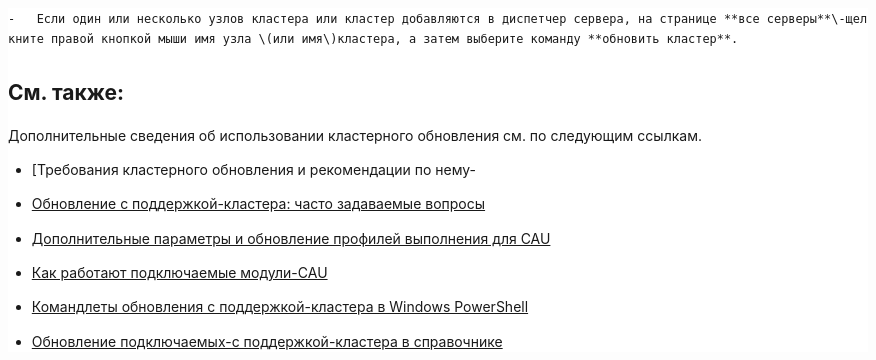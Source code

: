     -   Если один или несколько узлов кластера или кластер добавляются в диспетчер сервера, на странице **все серверы**\-щелкните правой кнопкой мыши имя узла \(или имя\)кластера, а затем выберите команду **обновить кластер**.  
  
## <a name="see-also"></a>См. также:  
Дополнительные сведения об использовании кластерного обновления см. по следующим ссылкам.  
  
-   [Требования кластерного обновления и рекомендации по нему\-  
  
-   [Обновление с поддержкой\-кластера: часто задаваемые вопросы](cluster-aware-updating-faq.md)  
  
-   [Дополнительные параметры и обновление профилей выполнения для CAU](cluster-aware-updating-options.md)  
  
-   [Как работают подключаемые модули\-CAU](cluster-aware-updating-plug-ins.md)  
  
-   [Командлеты обновления с поддержкой\-кластера в Windows PowerShell](https://docs.microsoft.com/powershell/module/clusterawareupdating/?view=win10-ps&viewFallbackFrom=winserverr2-ps)  
  
-   [Обновление подключаемых\-с поддержкой\-кластера в справочнике](https://docs.microsoft.com/previous-versions/windows/desktop/mscs/cluster-aware-update-plug-in-interfaces-and-classes)  
  

